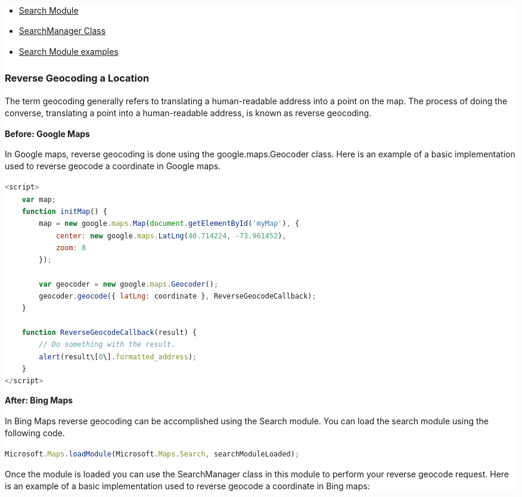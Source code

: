 - [Search
    Module](https://docs.microsoft.com/bingmaps/v8-web-control/modules/search-module/)

- [SearchManager
    Class](https://docs.microsoft.com/bingmaps/v8-web-control/modules/search-module/searchmanager-class)

- [Search Module
    examples](https://docs.microsoft.com/bingmaps/v8-web-control/map-control-concepts/search-module-examples/)

### Reverse Geocoding a Location

The term geocoding generally refers to translating a human-readable
address into a point on the map. The process of doing the converse,
translating a point into a human-readable address, is known as reverse
geocoding.

**Before: Google Maps**

In Google maps, reverse geocoding is done using the google.maps.Geocoder
class. Here is an example of a basic implementation used to reverse
geocode a coordinate in Google maps.

```javascript
<script>
    var map;
    function initMap() {
        map = new google.maps.Map(document.getElementById('myMap'), {
            center: new google.maps.LatLng(40.714224, -73.961452),
            zoom: 8
        });

        var geocoder = new google.maps.Geocoder();
        geocoder.geocode({ latLng: coordinate }, ReverseGeocodeCallback);
    }

    function ReverseGeocodeCallback(result) {
        // Do something with the result.
        alert(result\[0\].formatted_address);
    }
</script>
```

**After: Bing Maps**

In Bing Maps reverse geocoding can be accomplished using the Search
module. You can load the search module using the following code.

```javascript
Microsoft.Maps.loadModule(Microsoft.Maps.Search, searchModuleLoaded);
```

Once the module is loaded you can use the SearchManager class in this
module to perform your reverse geocode request. Here is an example of a
basic implementation used to reverse geocode a coordinate in Bing maps:

